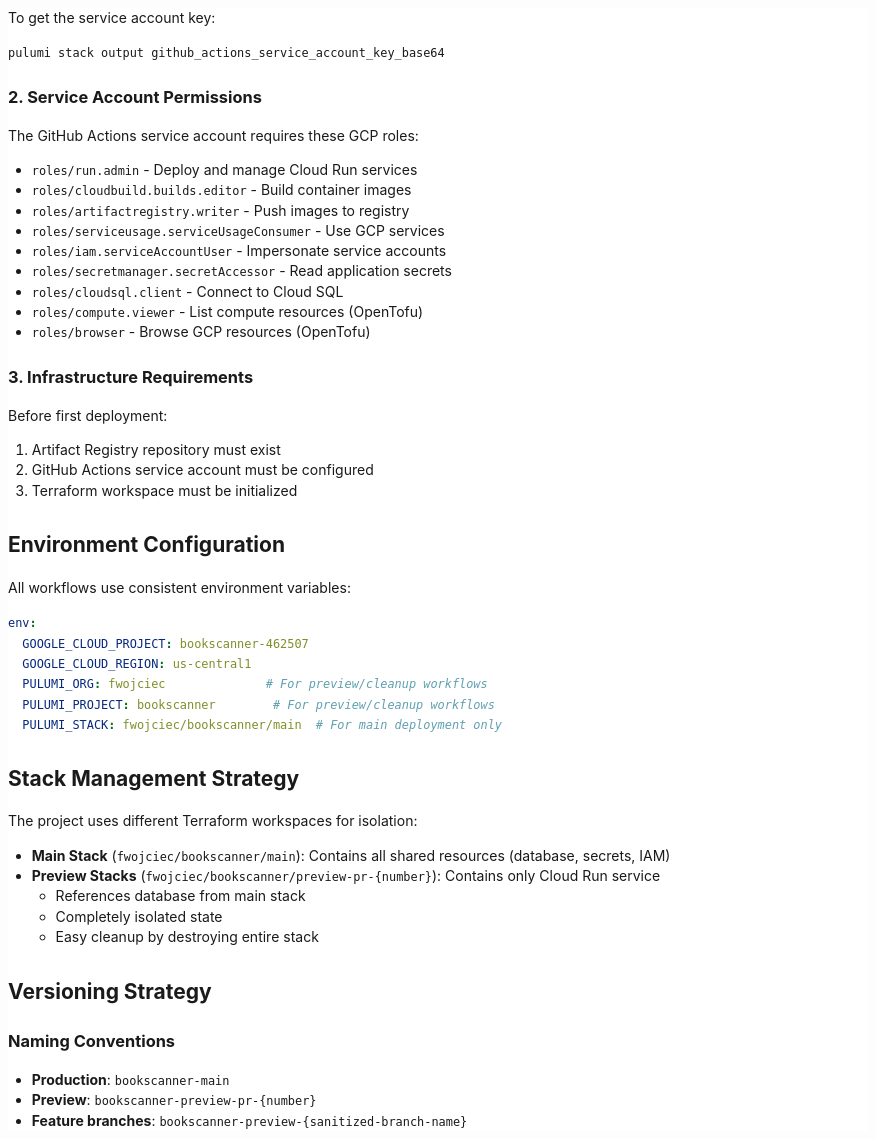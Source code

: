 To get the service account key:
```bash
pulumi stack output github_actions_service_account_key_base64
```

### 2. Service Account Permissions

The GitHub Actions service account requires these GCP roles:
- `roles/run.admin` - Deploy and manage Cloud Run services
- `roles/cloudbuild.builds.editor` - Build container images
- `roles/artifactregistry.writer` - Push images to registry
- `roles/serviceusage.serviceUsageConsumer` - Use GCP services
- `roles/iam.serviceAccountUser` - Impersonate service accounts
- `roles/secretmanager.secretAccessor` - Read application secrets
- `roles/cloudsql.client` - Connect to Cloud SQL
- `roles/compute.viewer` - List compute resources (OpenTofu)
- `roles/browser` - Browse GCP resources (OpenTofu)

### 3. Infrastructure Requirements

Before first deployment:
1. Artifact Registry repository must exist
2. GitHub Actions service account must be configured
3. Terraform workspace must be initialized

## Environment Configuration

All workflows use consistent environment variables:

```yaml
env:
  GOOGLE_CLOUD_PROJECT: bookscanner-462507
  GOOGLE_CLOUD_REGION: us-central1
  PULUMI_ORG: fwojciec              # For preview/cleanup workflows
  PULUMI_PROJECT: bookscanner        # For preview/cleanup workflows
  PULUMI_STACK: fwojciec/bookscanner/main  # For main deployment only
```

## Stack Management Strategy

The project uses different Terraform workspaces for isolation:

- **Main Stack** (`fwojciec/bookscanner/main`): Contains all shared resources (database, secrets, IAM)
- **Preview Stacks** (`fwojciec/bookscanner/preview-pr-{number}`): Contains only Cloud Run service
  - References database from main stack
  - Completely isolated state
  - Easy cleanup by destroying entire stack

## Versioning Strategy

### Naming Conventions
- **Production**: `bookscanner-main`
- **Preview**: `bookscanner-preview-pr-{number}`
- **Feature branches**: `bookscanner-preview-{sanitized-branch-name}`
